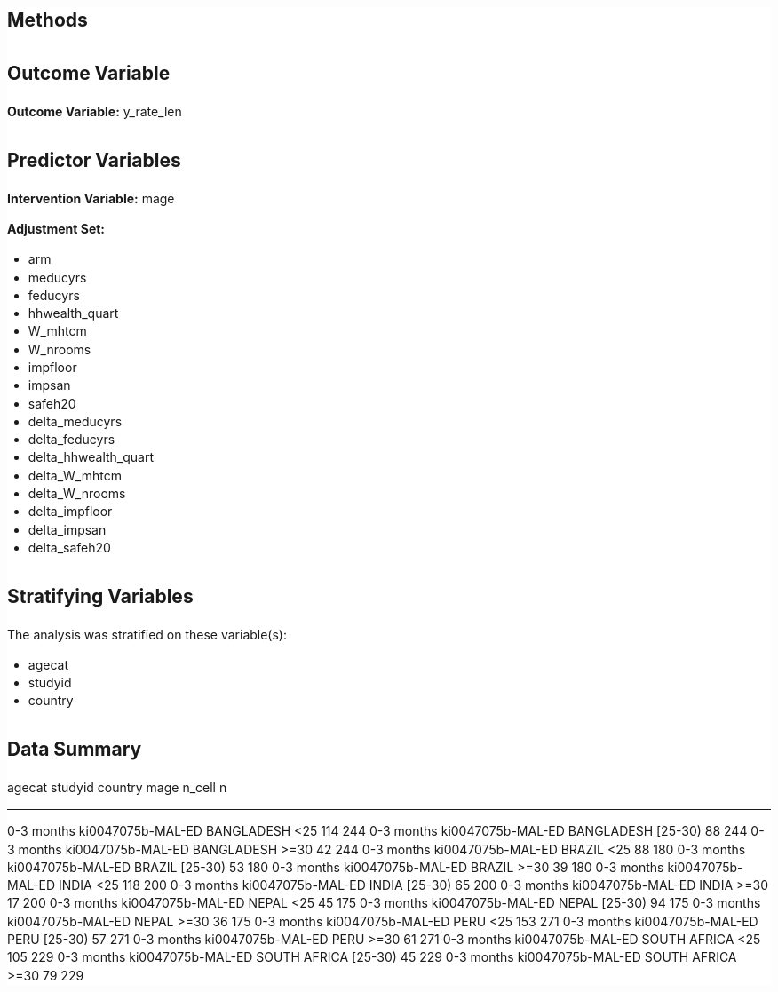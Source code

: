 





## Methods
## Outcome Variable

**Outcome Variable:** y_rate_len

## Predictor Variables

**Intervention Variable:** mage

**Adjustment Set:**

* arm
* meducyrs
* feducyrs
* hhwealth_quart
* W_mhtcm
* W_nrooms
* impfloor
* impsan
* safeh20
* delta_meducyrs
* delta_feducyrs
* delta_hhwealth_quart
* delta_W_mhtcm
* delta_W_nrooms
* delta_impfloor
* delta_impsan
* delta_safeh20

## Stratifying Variables

The analysis was stratified on these variable(s):

* agecat
* studyid
* country

## Data Summary

agecat         studyid                    country                        mage       n_cell       n
-------------  -------------------------  -----------------------------  --------  -------  ------
0-3 months     ki0047075b-MAL-ED          BANGLADESH                     <25           114     244
0-3 months     ki0047075b-MAL-ED          BANGLADESH                     [25-30)        88     244
0-3 months     ki0047075b-MAL-ED          BANGLADESH                     >=30           42     244
0-3 months     ki0047075b-MAL-ED          BRAZIL                         <25            88     180
0-3 months     ki0047075b-MAL-ED          BRAZIL                         [25-30)        53     180
0-3 months     ki0047075b-MAL-ED          BRAZIL                         >=30           39     180
0-3 months     ki0047075b-MAL-ED          INDIA                          <25           118     200
0-3 months     ki0047075b-MAL-ED          INDIA                          [25-30)        65     200
0-3 months     ki0047075b-MAL-ED          INDIA                          >=30           17     200
0-3 months     ki0047075b-MAL-ED          NEPAL                          <25            45     175
0-3 months     ki0047075b-MAL-ED          NEPAL                          [25-30)        94     175
0-3 months     ki0047075b-MAL-ED          NEPAL                          >=30           36     175
0-3 months     ki0047075b-MAL-ED          PERU                           <25           153     271
0-3 months     ki0047075b-MAL-ED          PERU                           [25-30)        57     271
0-3 months     ki0047075b-MAL-ED          PERU                           >=30           61     271
0-3 months     ki0047075b-MAL-ED          SOUTH AFRICA                   <25           105     229
0-3 months     ki0047075b-MAL-ED          SOUTH AFRICA                   [25-30)        45     229
0-3 months     ki0047075b-MAL-ED          SOUTH AFRICA                   >=30           79     229